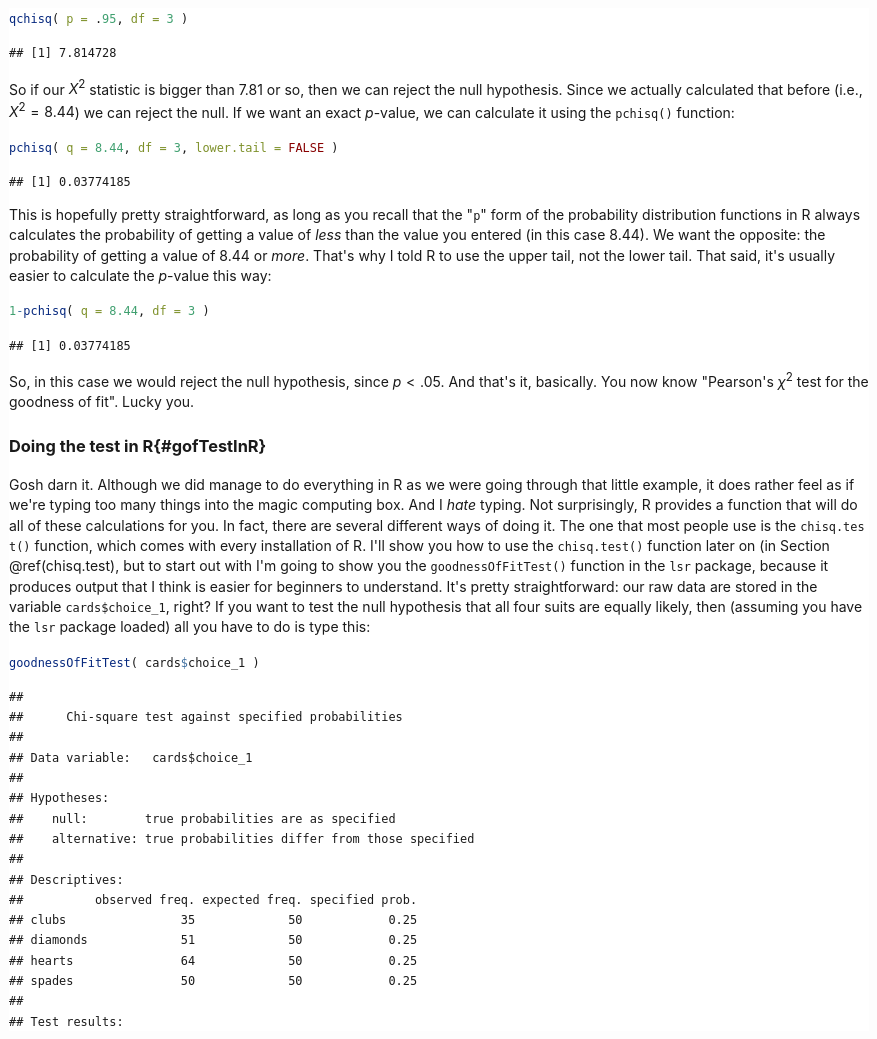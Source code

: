 ```r
qchisq( p = .95, df = 3 )
```

```
## [1] 7.814728
```
So if our $X^2$ statistic is bigger than 7.81 or so, then we can reject the null hypothesis. Since we actually calculated that before (i.e., $X^2 = 8.44$) we can reject the null. If we want an exact $p$-value, we can calculate it using the `pchisq()` function:

```r
pchisq( q = 8.44, df = 3, lower.tail = FALSE )
```

```
## [1] 0.03774185
```
This is hopefully pretty straightforward, as long as you recall that the "`p`" form of the probability distribution functions in R always calculates the probability of getting a value of *less* than the value you entered (in this case 8.44). We want the opposite: the probability of getting a value of 8.44 or *more*. That's why I told R to use the upper tail, not the lower tail. That said, it's usually easier to calculate the $p$-value this way:

```r
1-pchisq( q = 8.44, df = 3 )
```

```
## [1] 0.03774185
```
So, in this case we would reject the null hypothesis, since $p < .05$.  And that's it, basically. You now know "Pearson's $\chi^2$ test for the goodness of fit". Lucky you.


### Doing the test in R{#gofTestInR}

Gosh darn it. Although we did manage to do everything in R as we were going through that little example, it does rather feel as if we're typing too many things into the magic computing box. And I *hate* typing. Not surprisingly, R provides a function that will do all of these calculations for you. In fact, there are several different ways of doing it. The one that most people use is the `chisq.test()` function, which comes with every installation of R. I'll show you how to use the `chisq.test()` function later on (in Section \@ref(chisq.test), but to start out with I'm going to show you the `goodnessOfFitTest()` function in the `lsr` package, because it produces output that I think is easier for beginners to understand. It's pretty straightforward: our raw data are stored in the variable `cards$choice_1`, right? If you want to test the null hypothesis that all four suits are equally likely, then (assuming you have the `lsr` package loaded) all you have to do is type this:

```r
goodnessOfFitTest( cards$choice_1 )
```

```
## 
##      Chi-square test against specified probabilities
## 
## Data variable:   cards$choice_1 
## 
## Hypotheses: 
##    null:        true probabilities are as specified
##    alternative: true probabilities differ from those specified
## 
## Descriptives: 
##          observed freq. expected freq. specified prob.
## clubs                35             50            0.25
## diamonds             51             50            0.25
## hearts               64             50            0.25
## spades               50             50            0.25
## 
## Test results: 
```